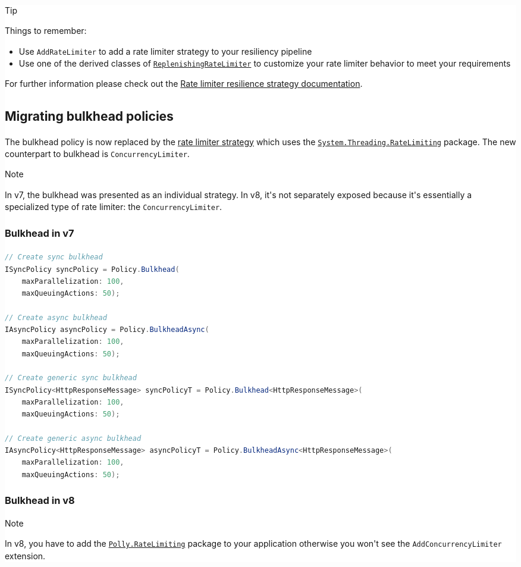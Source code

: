 
> [!TIP]
>
> Things to remember:
>
> - Use `AddRateLimiter` to add a rate limiter strategy to your resiliency pipeline
> - Use one of the derived classes of [`ReplenishingRateLimiter`](https://learn.microsoft.com/dotnet/api/system.threading.ratelimiting.replenishingratelimiter) to customize your rate limiter behavior to meet your requirements
>
> For further information please check out the [Rate limiter resilience strategy documentation](strategies/rate-limiter.md).

## Migrating bulkhead policies

The bulkhead policy is now replaced by the [rate limiter strategy](strategies/rate-limiter.md) which uses the [`System.Threading.RateLimiting`](https://www.nuget.org/packages/System.Threading.RateLimiting) package. The new counterpart to bulkhead is `ConcurrencyLimiter`.

> [!NOTE]
> In v7, the bulkhead was presented as an individual strategy. In v8, it's not separately exposed because it's essentially a specialized type of rate limiter: the `ConcurrencyLimiter`.

### Bulkhead in v7


```cs
// Create sync bulkhead
ISyncPolicy syncPolicy = Policy.Bulkhead(
    maxParallelization: 100,
    maxQueuingActions: 50);

// Create async bulkhead
IAsyncPolicy asyncPolicy = Policy.BulkheadAsync(
    maxParallelization: 100,
    maxQueuingActions: 50);

// Create generic sync bulkhead
ISyncPolicy<HttpResponseMessage> syncPolicyT = Policy.Bulkhead<HttpResponseMessage>(
    maxParallelization: 100,
    maxQueuingActions: 50);

// Create generic async bulkhead
IAsyncPolicy<HttpResponseMessage> asyncPolicyT = Policy.BulkheadAsync<HttpResponseMessage>(
    maxParallelization: 100,
    maxQueuingActions: 50);
```


### Bulkhead in v8

> [!NOTE]
> In v8, you have to add the [`Polly.RateLimiting`](https://www.nuget.org/packages/Polly.RateLimiting) package to your application otherwise you won't see the `AddConcurrencyLimiter` extension.
